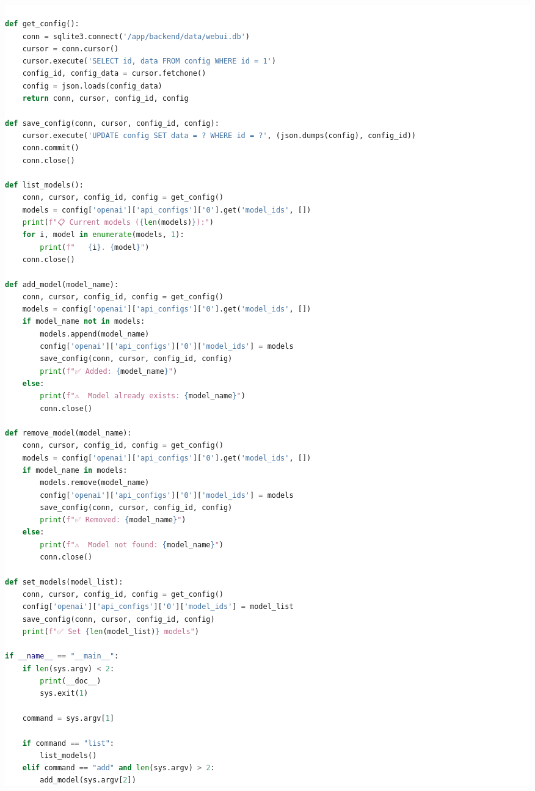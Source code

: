 ```python

def get_config():
    conn = sqlite3.connect('/app/backend/data/webui.db')
    cursor = conn.cursor()
    cursor.execute('SELECT id, data FROM config WHERE id = 1')
    config_id, config_data = cursor.fetchone()
    config = json.loads(config_data)
    return conn, cursor, config_id, config

def save_config(conn, cursor, config_id, config):
    cursor.execute('UPDATE config SET data = ? WHERE id = ?', (json.dumps(config), config_id))
    conn.commit()
    conn.close()

def list_models():
    conn, cursor, config_id, config = get_config()
    models = config['openai']['api_configs']['0'].get('model_ids', [])
    print(f"📋 Current models ({len(models)}):")
    for i, model in enumerate(models, 1):
        print(f"   {i}. {model}")
    conn.close()

def add_model(model_name):
    conn, cursor, config_id, config = get_config()
    models = config['openai']['api_configs']['0'].get('model_ids', [])
    if model_name not in models:
        models.append(model_name)
        config['openai']['api_configs']['0']['model_ids'] = models
        save_config(conn, cursor, config_id, config)
        print(f"✅ Added: {model_name}")
    else:
        print(f"⚠️  Model already exists: {model_name}")
        conn.close()

def remove_model(model_name):
    conn, cursor, config_id, config = get_config()
    models = config['openai']['api_configs']['0'].get('model_ids', [])
    if model_name in models:
        models.remove(model_name)
        config['openai']['api_configs']['0']['model_ids'] = models
        save_config(conn, cursor, config_id, config)
        print(f"✅ Removed: {model_name}")
    else:
        print(f"⚠️  Model not found: {model_name}")
        conn.close()

def set_models(model_list):
    conn, cursor, config_id, config = get_config()
    config['openai']['api_configs']['0']['model_ids'] = model_list
    save_config(conn, cursor, config_id, config)
    print(f"✅ Set {len(model_list)} models")

if __name__ == "__main__":
    if len(sys.argv) < 2:
        print(__doc__)
        sys.exit(1)
    
    command = sys.argv[1]
    
    if command == "list":
        list_models()
    elif command == "add" and len(sys.argv) > 2:
        add_model(sys.argv[2])
```
